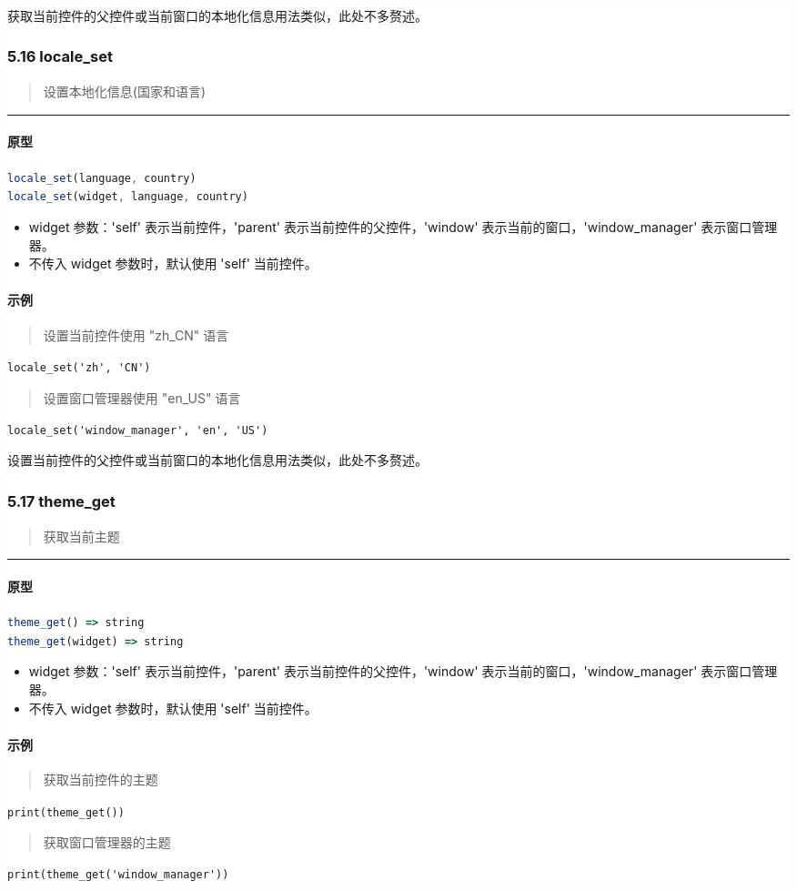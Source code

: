 获取当前控件的父控件或当前窗口的本地化信息用法类似，此处不多赘述。

### 5.16 locale\_set

> 设置本地化信息(国家和语言)
----------------------------

#### 原型

```js
locale_set(language, country)
locale_set(widget, language, country)
```

* widget 参数：'self' 表示当前控件，'parent' 表示当前控件的父控件，'window' 表示当前的窗口，'window\_manager' 表示窗口管理器。
* 不传入 widget 参数时，默认使用 'self' 当前控件。

#### 示例

> 设置当前控件使用 "zh_CN" 语言

```
locale_set('zh', 'CN')
```

> 设置窗口管理器使用 "en_US" 语言

```
locale_set('window_manager', 'en', 'US')
```

设置当前控件的父控件或当前窗口的本地化信息用法类似，此处不多赘述。

### 5.17 theme\_get

> 获取当前主题
----------------------------

#### 原型

```js
theme_get() => string
theme_get(widget) => string
```

* widget 参数：'self' 表示当前控件，'parent' 表示当前控件的父控件，'window' 表示当前的窗口，'window\_manager' 表示窗口管理器。
* 不传入 widget 参数时，默认使用 'self' 当前控件。

#### 示例

> 获取当前控件的主题

```
print(theme_get())
```

> 获取窗口管理器的主题

```
print(theme_get('window_manager'))
```
